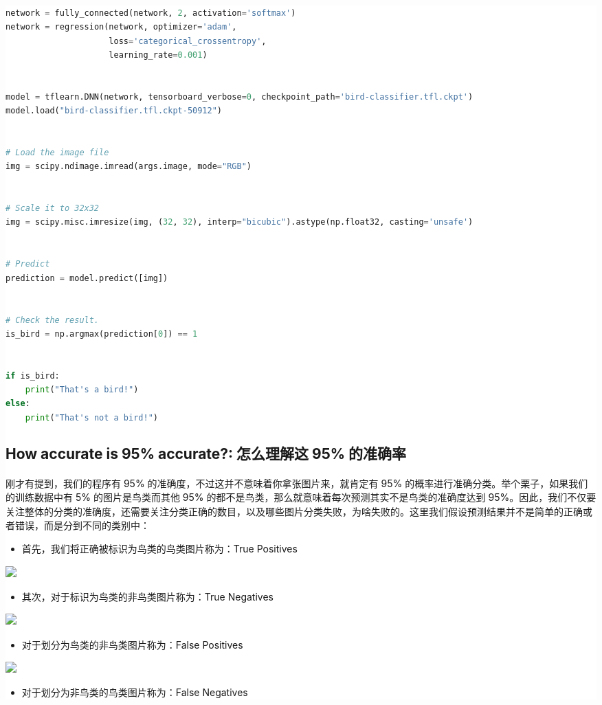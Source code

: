 ```py
network = fully_connected(network, 2, activation='softmax')
network = regression(network, optimizer='adam',
                     loss='categorical_crossentropy',
                     learning_rate=0.001)


model = tflearn.DNN(network, tensorboard_verbose=0, checkpoint_path='bird-classifier.tfl.ckpt')
model.load("bird-classifier.tfl.ckpt-50912")


# Load the image file
img = scipy.ndimage.imread(args.image, mode="RGB")


# Scale it to 32x32
img = scipy.misc.imresize(img, (32, 32), interp="bicubic").astype(np.float32, casting='unsafe')


# Predict
prediction = model.predict([img])


# Check the result.
is_bird = np.argmax(prediction[0]) == 1


if is_bird:
    print("That's a bird!")
else:
    print("That's not a bird!")
```

## How accurate is 95% accurate?: 怎么理解这 95% 的准确率

刚才有提到，我们的程序有 95% 的准确度，不过这并不意味着你拿张图片来，就肯定有 95% 的概率进行准确分类。举个栗子，如果我们的训练数据中有 5% 的图片是鸟类而其他 95% 的都不是鸟类，那么就意味着每次预测其实不是鸟类的准确度达到 95%。因此，我们不仅要关注整体的分类的准确度，还需要关注分类正确的数目，以及哪些图片分类失败，为啥失败的。这里我们假设预测结果并不是简单的正确或者错误，而是分到不同的类别中：

- 首先，我们将正确被标识为鸟类的鸟类图片称为：True Positives

![](http://7xiegq.com1.z0.glb.clouddn.com/1-iuk7uONvXNfEDwAyED0HIQ.png)

- 其次，对于标识为鸟类的非鸟类图片称为：True Negatives

![](http://7xiegq.com1.z0.glb.clouddn.com/1-QZWiJpImtlmohA-6TQPsEg.png)

- 对于划分为鸟类的非鸟类图片称为：False Positives

![](http://7xiegq.com1.z0.glb.clouddn.com/1-UcKIK1Mxe29WB9Df1gembQ.png)

- 对于划分为非鸟类的鸟类图片称为：False Negatives
